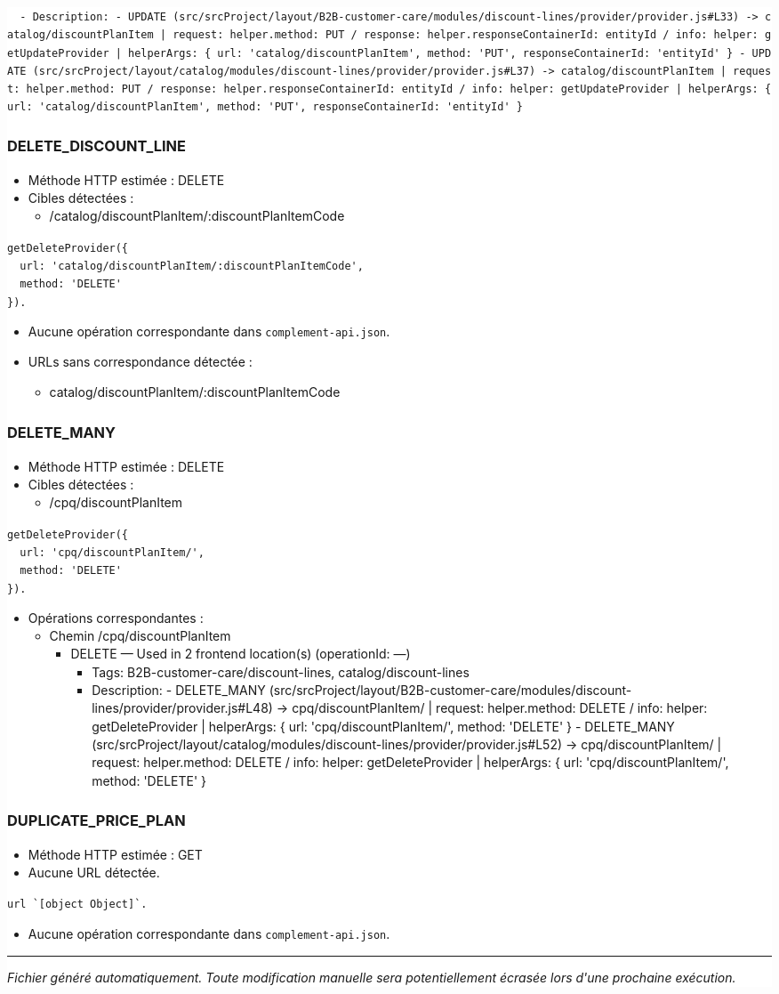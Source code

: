       - Description: - UPDATE (src/srcProject/layout/B2B-customer-care/modules/discount-lines/provider/provider.js#L33) -> catalog/discountPlanItem | request: helper.method: PUT / response: helper.responseContainerId: entityId / info: helper: getUpdateProvider | helperArgs: { url: 'catalog/discountPlanItem', method: 'PUT', responseContainerId: 'entityId' } - UPDATE (src/srcProject/layout/catalog/modules/discount-lines/provider/provider.js#L37) -> catalog/discountPlanItem | request: helper.method: PUT / response: helper.responseContainerId: entityId / info: helper: getUpdateProvider | helperArgs: { url: 'catalog/discountPlanItem', method: 'PUT', responseContainerId: 'entityId' }

### DELETE_DISCOUNT_LINE

- Méthode HTTP estimée : DELETE
- Cibles détectées :
  - /catalog/discountPlanItem/:discountPlanItemCode

```text
getDeleteProvider({
  url: 'catalog/discountPlanItem/:discountPlanItemCode',
  method: 'DELETE'
}).
```

- Aucune opération correspondante dans `complement-api.json`.

- URLs sans correspondance détectée :
  - catalog/discountPlanItem/:discountPlanItemCode

### DELETE_MANY

- Méthode HTTP estimée : DELETE
- Cibles détectées :
  - /cpq/discountPlanItem

```text
getDeleteProvider({
  url: 'cpq/discountPlanItem/',
  method: 'DELETE'
}).
```

- Opérations correspondantes :
  - Chemin /cpq/discountPlanItem
    - DELETE — Used in 2 frontend location(s) (operationId: —)
      - Tags: B2B-customer-care/discount-lines, catalog/discount-lines
      - Description: - DELETE_MANY (src/srcProject/layout/B2B-customer-care/modules/discount-lines/provider/provider.js#L48) -> cpq/discountPlanItem/ | request: helper.method: DELETE / info: helper: getDeleteProvider | helperArgs: { url: 'cpq/discountPlanItem/', method: 'DELETE' } - DELETE_MANY (src/srcProject/layout/catalog/modules/discount-lines/provider/provider.js#L52) -> cpq/discountPlanItem/ | request: helper.method: DELETE / info: helper: getDeleteProvider | helperArgs: { url: 'cpq/discountPlanItem/', method: 'DELETE' }

### DUPLICATE_PRICE_PLAN

- Méthode HTTP estimée : GET
- Aucune URL détectée.

```text
url `[object Object]`.
```

- Aucune opération correspondante dans `complement-api.json`.

---

_Fichier généré automatiquement. Toute modification manuelle sera potentiellement écrasée lors d'une prochaine exécution._
